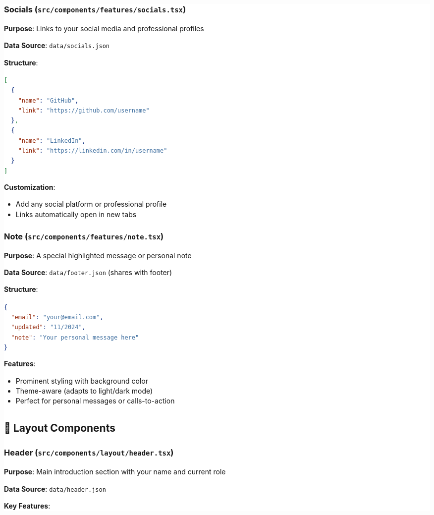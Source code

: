 ### Socials (`src/components/features/socials.tsx`)

**Purpose**: Links to your social media and professional profiles

**Data Source**: `data/socials.json`

**Structure**:

```json
[
  {
    "name": "GitHub",
    "link": "https://github.com/username"
  },
  {
    "name": "LinkedIn",
    "link": "https://linkedin.com/in/username"
  }
]
```

**Customization**:

- Add any social platform or professional profile
- Links automatically open in new tabs

### Note (`src/components/features/note.tsx`)

**Purpose**: A special highlighted message or personal note

**Data Source**: `data/footer.json` (shares with footer)

**Structure**:

```json
{
  "email": "your@email.com",
  "updated": "11/2024",
  "note": "Your personal message here"
}
```

**Features**:

- Prominent styling with background color
- Theme-aware (adapts to light/dark mode)
- Perfect for personal messages or calls-to-action

## 🏢 Layout Components

### Header (`src/components/layout/header.tsx`)

**Purpose**: Main introduction section with your name and current role

**Data Source**: `data/header.json`

**Key Features**:

